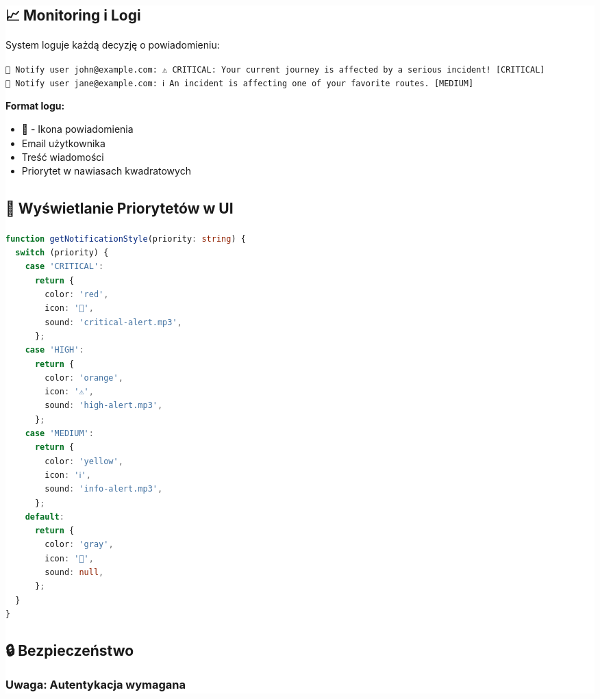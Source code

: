 ## 📈 Monitoring i Logi

System loguje każdą decyzję o powiadomieniu:

```
📢 Notify user john@example.com: ⚠️ CRITICAL: Your current journey is affected by a serious incident! [CRITICAL]
📢 Notify user jane@example.com: ℹ️ An incident is affecting one of your favorite routes. [MEDIUM]
```

**Format logu:**
- 📢 - Ikona powiadomienia
- Email użytkownika
- Treść wiadomości
- Priorytet w nawiasach kwadratowych

## 🎨 Wyświetlanie Priorytetów w UI

```typescript
function getNotificationStyle(priority: string) {
  switch (priority) {
    case 'CRITICAL':
      return {
        color: 'red',
        icon: '🚨',
        sound: 'critical-alert.mp3',
      };
    case 'HIGH':
      return {
        color: 'orange',
        icon: '⚠️',
        sound: 'high-alert.mp3',
      };
    case 'MEDIUM':
      return {
        color: 'yellow',
        icon: 'ℹ️',
        sound: 'info-alert.mp3',
      };
    default:
      return {
        color: 'gray',
        icon: '📌',
        sound: null,
      };
  }
}
```

## 🔒 Bezpieczeństwo

### Uwaga: Autentykacja wymagana
